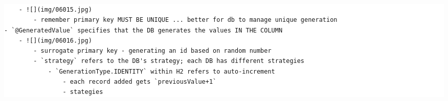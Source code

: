         - ![](img/06015.jpg)
            - remember primary key MUST BE UNIQUE ... better for db to manage unique generation
    - `@GeneratedValue` specifies that the DB generates the values IN THE COLUMN
        - ![](img/06016.jpg)
            - surrogate primary key - generating an id based on random number
            - `strategy` refers to the DB's strategy; each DB has different strategies
                - `GenerationType.IDENTITY` within H2 refers to auto-increment
                    - each record added gets `previousValue+1`
                    - stategies